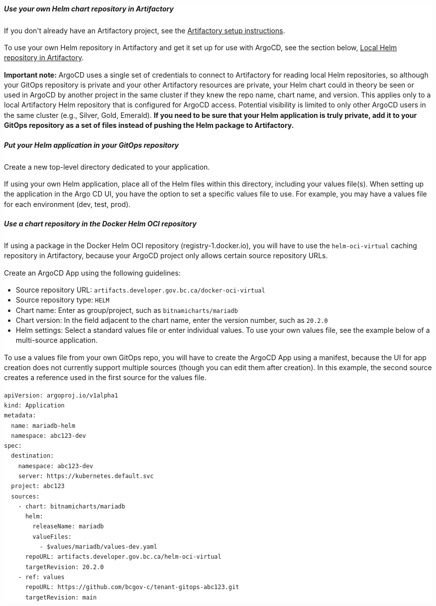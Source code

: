 ##### Use your own Helm chart repository in Artifactory
If you don't already have an Artifactory project, see the [Artifactory setup instructions](../../build-deploy-and-maintain-apps/setup-artifactory-project-repository/).

To use your own Helm repository in Artifactory and get it set up for use with ArgoCD, see the section below, [Local Helm repository in Artifactory](#local-helm-repository-in-artifactory).

**Important note:** ArgoCD uses a single set of credentials to connect to Artifactory for reading local Helm repositories, so although your GitOps repository is private and your other Artifactory resources are private, your Helm chart could in theory be seen or used in ArgoCD by another project in the same cluster if they knew the repo name, chart name, and version.  This applies only to a local Artifactory Helm repository that is configured for ArgoCD access.  Potential visibility is limited to only other ArgoCD users in the same cluster (e.g., Silver, Gold, Emerald).  **If you need to be sure that your Helm application is truly private, add it to your GitOps repository as a set of files instead of pushing the Helm package to Artifactory.**

##### Put your Helm application in your GitOps repository

Create a new top-level directory dedicated to your application.

If using your own Helm application, place all of the Helm files within this directory, including your values file(s). When setting up the application in the Argo CD UI, you have the option to set a specific values file to use.  For example, you may have a values file for each environment (dev, test, prod).

##### Use a chart repository in the Docker Helm OCI repository
If using a package in the Docker Helm OCI repository (registry-1.docker.io), you will have to use the `helm-oci-virtual` caching repository in Artifactory, because your ArgoCD project only allows certain source repository URLs.

Create an ArgoCD App using the following guidelines:

* Source repository URL: `artifacts.developer.gov.bc.ca/docker-oci-virtual`
* Source repository type: `HELM`
* Chart name: Enter as group/project, such as `bitnamicharts/mariadb`
* Chart version: In the field adjacent to the chart name, enter the version number, such as `20.2.0`
* Helm settings: Select a standard values file or enter individual values. To use your own values file, see the example below of a multi-source application.

To use a values file from your own GitOps repo, you will have to create the ArgoCD App using a manifest, because the UI for app creation does not currently support multiple sources (though you can edit them after creation).  In this example, the second source creates a reference used in the first source for the values file.
```
apiVersion: argoproj.io/v1alpha1
kind: Application
metadata:
  name: mariadb-helm
  namespace: abc123-dev
spec:
  destination:
    namespace: abc123-dev
    server: https://kubernetes.default.svc
  project: abc123
  sources:
    - chart: bitnamicharts/mariadb
      helm:
        releaseName: mariadb
        valueFiles:
          - $values/mariadb/values-dev.yaml
      repoURL: artifacts.developer.gov.bc.ca/helm-oci-virtual
      targetRevision: 20.2.0
    - ref: values
      repoURL: https://github.com/bcgov-c/tenant-gitops-abc123.git
      targetRevision: main
```
